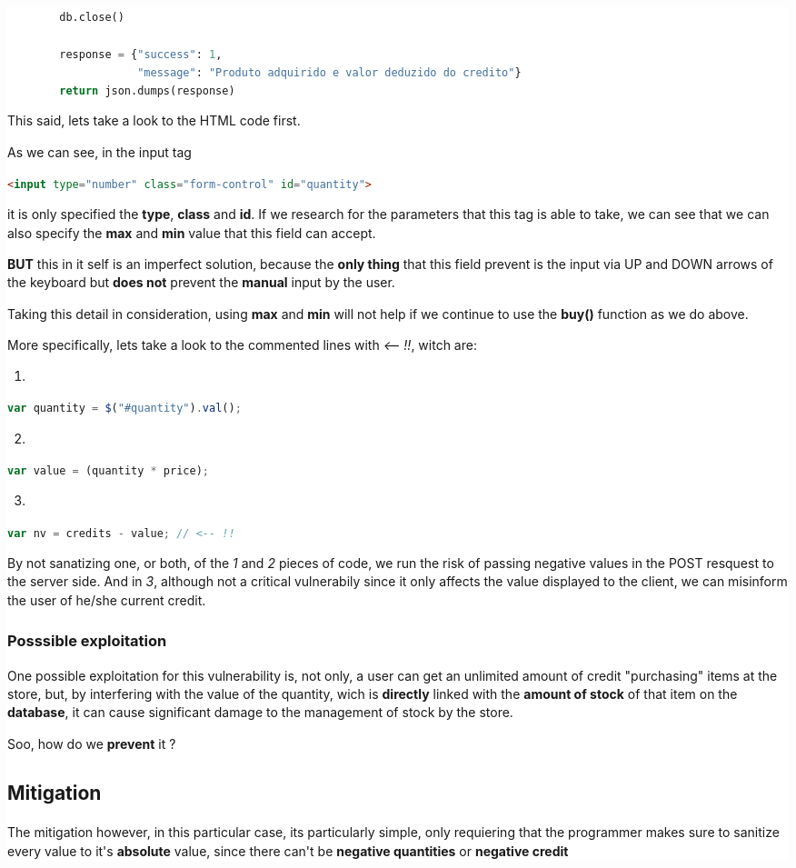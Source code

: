 ```python
        db.close()

        response = {"success": 1,
                    "message": "Produto adquirido e valor deduzido do credito"}
        return json.dumps(response)
```

This said, lets take a look to the HTML code first.

As we can see, in the input tag
```html 
<input type="number" class="form-control" id="quantity">
``` 
it is only specified the **type**, **class** and **id**. If we research for the parameters that this tag is able to take, we can see that we can also specify the **max** and **min** value that this field can accept.

**BUT** this in it self is an imperfect solution, because the **only thing** that this field prevent is the input via UP and DOWN arrows of the keyboard but **does not** prevent the **manual** input by the user.

Taking this detail in consideration, using **max** and **min** will not help if we continue to use the **buy()** function as we do above.

More specifically, lets take a look to the commented lines with *<-- !!*, witch are:

1.
```javascript 
var quantity = $("#quantity").val();
```
2.
```javascript 
var value = (quantity * price);
```
3.
```javascript
var nv = credits - value; // <-- !!
```

By not sanatizing one, or both, of the *1* and *2* pieces of code, we run the risk of passing negative values in the POST resquest to the server side. And in *3*, although not a critical vulnerabily since it only affects the value displayed to the client, we can misinform the user of he/she current credit.

### Posssible exploitation

One possible exploitation for this vulnerability is, not only, a user can get an unlimited amount of credit "purchasing" items at the store, but, by interfering with the value of the quantity, wich is **directly** linked with the **amount of stock** of that item on the **database**, it can cause significant damage to the management of stock by the store. 

Soo, how do we **prevent** it ?

## Mitigation

The mitigation however, in this particular case, its particularly simple, only requiering that the programmer makes sure to sanitize every value to it's **absolute** value, since there can't be **negative quantities** or **negative credit**
